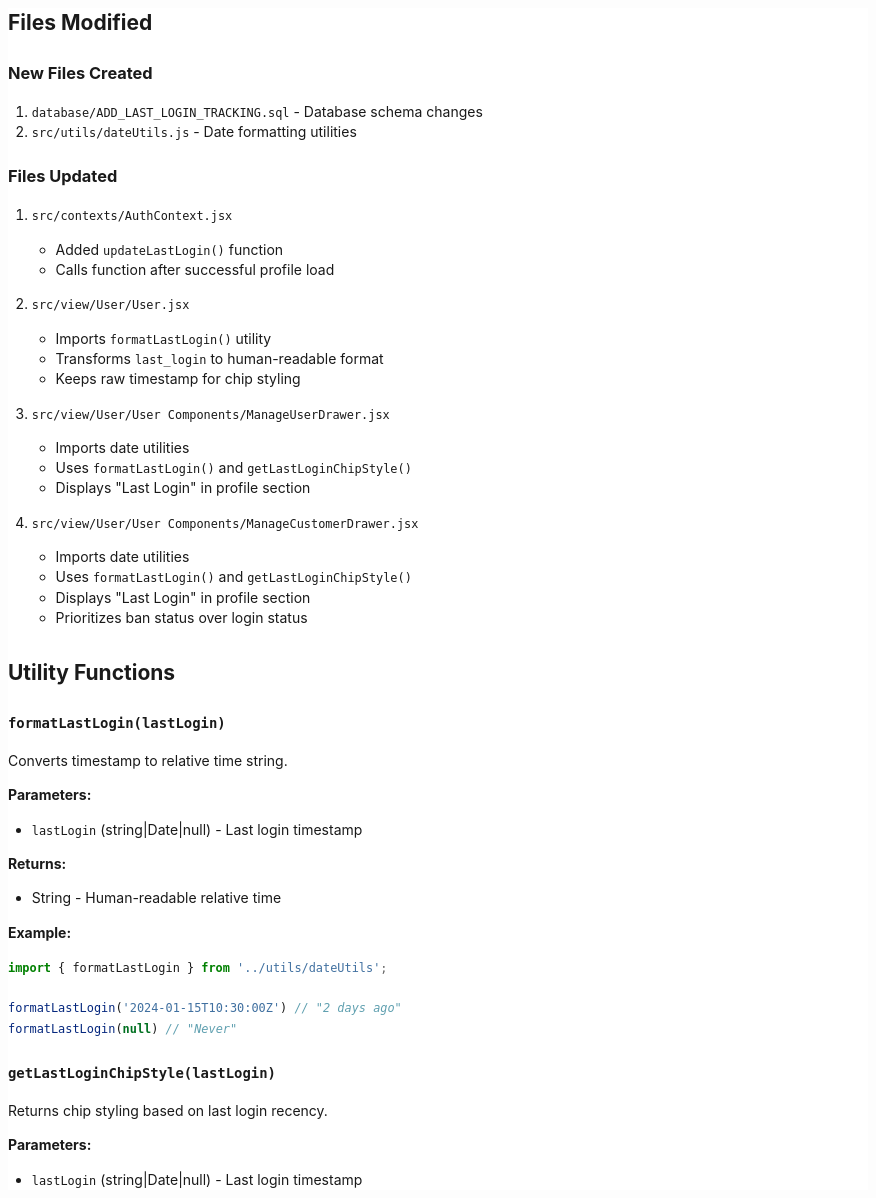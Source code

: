 ## Files Modified

### New Files Created
1. `database/ADD_LAST_LOGIN_TRACKING.sql` - Database schema changes
2. `src/utils/dateUtils.js` - Date formatting utilities

### Files Updated
1. `src/contexts/AuthContext.jsx`
   - Added `updateLastLogin()` function
   - Calls function after successful profile load

2. `src/view/User/User.jsx`
   - Imports `formatLastLogin()` utility
   - Transforms `last_login` to human-readable format
   - Keeps raw timestamp for chip styling

3. `src/view/User/User Components/ManageUserDrawer.jsx`
   - Imports date utilities
   - Uses `formatLastLogin()` and `getLastLoginChipStyle()`
   - Displays "Last Login" in profile section

4. `src/view/User/User Components/ManageCustomerDrawer.jsx`
   - Imports date utilities
   - Uses `formatLastLogin()` and `getLastLoginChipStyle()`
   - Displays "Last Login" in profile section
   - Prioritizes ban status over login status

## Utility Functions

### `formatLastLogin(lastLogin)`
Converts timestamp to relative time string.

**Parameters:**
- `lastLogin` (string|Date|null) - Last login timestamp

**Returns:**
- String - Human-readable relative time

**Example:**
```javascript
import { formatLastLogin } from '../utils/dateUtils';

formatLastLogin('2024-01-15T10:30:00Z') // "2 days ago"
formatLastLogin(null) // "Never"
```

### `getLastLoginChipStyle(lastLogin)`
Returns chip styling based on last login recency.

**Parameters:**
- `lastLogin` (string|Date|null) - Last login timestamp
